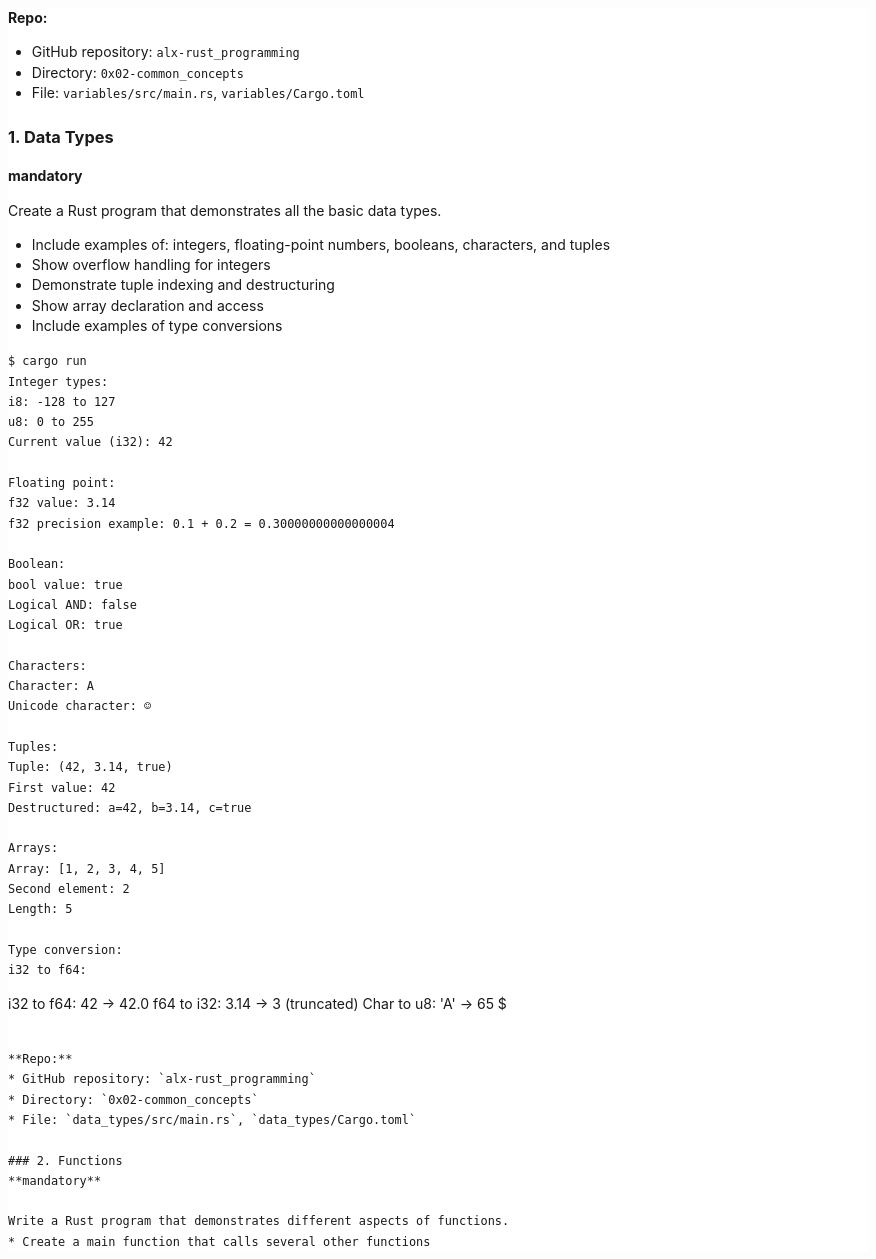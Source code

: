 **Repo:**
* GitHub repository: `alx-rust_programming`
* Directory: `0x02-common_concepts`
* File: `variables/src/main.rs`, `variables/Cargo.toml`

### 1. Data Types
**mandatory**

Create a Rust program that demonstrates all the basic data types.
* Include examples of: integers, floating-point numbers, booleans, characters, and tuples
* Show overflow handling for integers
* Demonstrate tuple indexing and destructuring
* Show array declaration and access
* Include examples of type conversions

```
$ cargo run
Integer types:
i8: -128 to 127
u8: 0 to 255
Current value (i32): 42

Floating point:
f32 value: 3.14
f32 precision example: 0.1 + 0.2 = 0.30000000000000004

Boolean:
bool value: true
Logical AND: false
Logical OR: true

Characters:
Character: A
Unicode character: ☺

Tuples:
Tuple: (42, 3.14, true)
First value: 42
Destructured: a=42, b=3.14, c=true

Arrays:
Array: [1, 2, 3, 4, 5]
Second element: 2
Length: 5

Type conversion:
i32 to f64:

```
i32 to f64: 42 -> 42.0
f64 to i32: 3.14 -> 3 (truncated)
Char to u8: 'A' -> 65
$
```

**Repo:**
* GitHub repository: `alx-rust_programming`
* Directory: `0x02-common_concepts`
* File: `data_types/src/main.rs`, `data_types/Cargo.toml`

### 2. Functions
**mandatory**

Write a Rust program that demonstrates different aspects of functions.
* Create a main function that calls several other functions
```